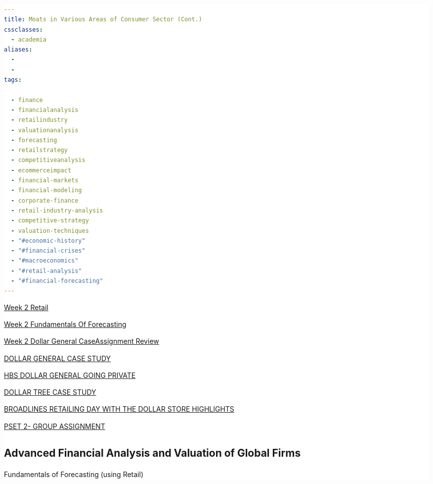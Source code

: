 ```yaml
---
title: Moats in Various Areas of Consumer Sector (Cont.)
cssclasses:
  - academia
aliases:
  - 
  - 
tags:

  - finance
  - financialanalysis
  - retailindustry
  - valuationanalysis
  - forecasting
  - retailstrategy
  - competitiveanalysis
  - ecommerceimpact
  - financial-markets
  - financial-modeling
  - corporate-finance
  - retail-industry-analysis
  - competitive-strategy
  - valuation-techniques
  - "#economic-history"
  - "#financial-crises"
  - "#macroeconomics"
  - "#retail-analysis"
  - "#financial-forecasting"
---
```


[Week 2 Retail](Zhe/Week%202/Week%202%20Retail.md)

[Week 2 Fundamentals Of Forecasting](Zhe/Week%202/Week%202%20Fundamentals%20Of%20Forecasting.md)

[Week 2 Dollar General CaseAssignment Review](Zhe/Week%202/Week%202%20Dollar%20General%20Case-%20Assignment%20Review.md)

[DOLLAR GENERAL CASE STUDY](DOLLAR%20GENERAL%20CASE%20STUDY.md)

[HBS DOLLAR GENERAL GOING PRIVATE](HBS%20DOLLAR%20GENERAL%20GOING%20PRIVATE.md)

[DOLLAR TREE CASE STUDY](DOLLAR%20TREE%20CASE%20STUDY.md)

[BROADLINES RETAILING DAY WITH THE DOLLAR STORE HIGHLIGHTS](BROADLINES%20RETAILING%20DAY%20WITH%20THE%20DOLLAR%20STORE%20HIGHLIGHTS.md)

[PSET 2- GROUP ASSIGNMENT](PSET%202-%20GROUP%20ASSIGNMENT.md)

## Advanced Financial Analysis and Valuation of Global Firms

Fundamentals of Forecasting (using Retail)
